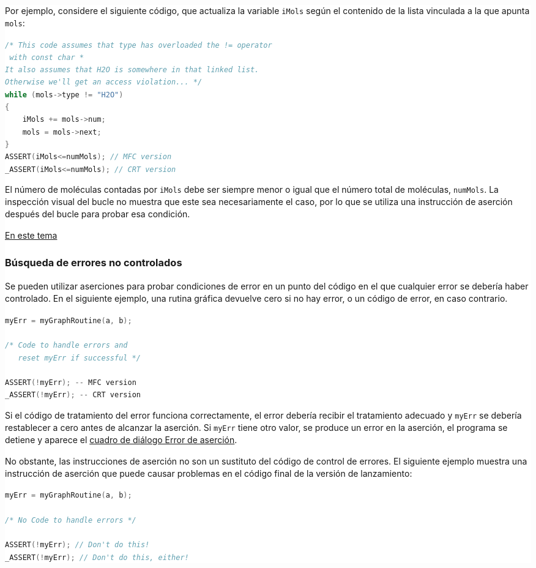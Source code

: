 Por ejemplo, considere el siguiente código, que actualiza la variable `iMols` según el contenido de la lista vinculada a la que apunta `mols`:

```cpp
/* This code assumes that type has overloaded the != operator
 with const char *
It also assumes that H2O is somewhere in that linked list.
Otherwise we'll get an access violation... */
while (mols->type != "H2O")
{
    iMols += mols->num;
    mols = mols->next;
}
ASSERT(iMols<=numMols); // MFC version
_ASSERT(iMols<=numMols); // CRT version
```

El número de moléculas contadas por `iMols` debe ser siempre menor o igual que el número total de moléculas, `numMols`. La inspección visual del bucle no muestra que este sea necesariamente el caso, por lo que se utiliza una instrucción de aserción después del bucle para probar esa condición.

[En este tema](#BKMK_In_this_topic)

### <a name="finding-unhandled-errors"></a><a name="BKMK_Testing_error_conditions_"></a> Búsqueda de errores no controlados
Se pueden utilizar aserciones para probar condiciones de error en un punto del código en el que cualquier error se debería haber controlado. En el siguiente ejemplo, una rutina gráfica devuelve cero si no hay error, o un código de error, en caso contrario.

```cpp
myErr = myGraphRoutine(a, b);

/* Code to handle errors and
   reset myErr if successful */

ASSERT(!myErr); -- MFC version
_ASSERT(!myErr); -- CRT version
```

Si el código de tratamiento del error funciona correctamente, el error debería recibir el tratamiento adecuado y `myErr` se debería restablecer a cero antes de alcanzar la aserción. Si `myErr` tiene otro valor, se produce un error en la aserción, el programa se detiene y aparece el [cuadro de diálogo Error de aserción](../debugger/assertion-failed-dialog-box.md).

No obstante, las instrucciones de aserción no son un sustituto del código de control de errores. El siguiente ejemplo muestra una instrucción de aserción que puede causar problemas en el código final de la versión de lanzamiento:

```cpp
myErr = myGraphRoutine(a, b);

/* No Code to handle errors */

ASSERT(!myErr); // Don't do this!
_ASSERT(!myErr); // Don't do this, either!
```
